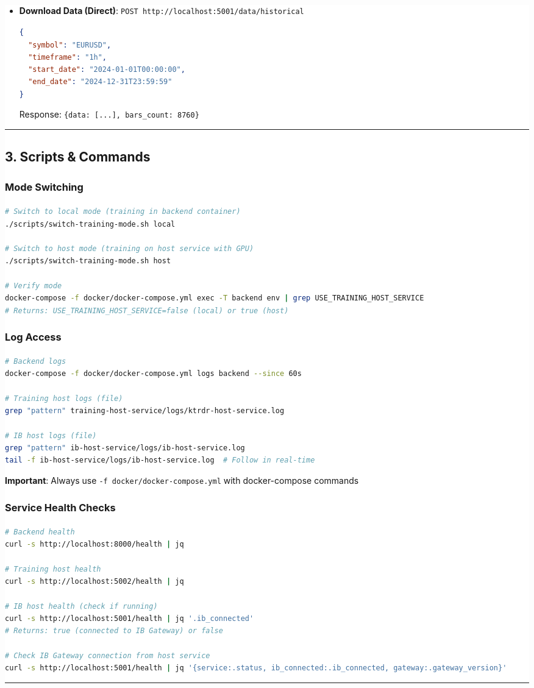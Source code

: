 - **Download Data (Direct)**: `POST http://localhost:5001/data/historical`
  ```json
  {
    "symbol": "EURUSD",
    "timeframe": "1h",
    "start_date": "2024-01-01T00:00:00",
    "end_date": "2024-12-31T23:59:59"
  }
  ```
  Response: `{data: [...], bars_count: 8760}`

---

## 3. Scripts & Commands

### Mode Switching
```bash
# Switch to local mode (training in backend container)
./scripts/switch-training-mode.sh local

# Switch to host mode (training on host service with GPU)
./scripts/switch-training-mode.sh host

# Verify mode
docker-compose -f docker/docker-compose.yml exec -T backend env | grep USE_TRAINING_HOST_SERVICE
# Returns: USE_TRAINING_HOST_SERVICE=false (local) or true (host)
```

### Log Access
```bash
# Backend logs
docker-compose -f docker/docker-compose.yml logs backend --since 60s

# Training host logs (file)
grep "pattern" training-host-service/logs/ktrdr-host-service.log

# IB host logs (file)
grep "pattern" ib-host-service/logs/ib-host-service.log
tail -f ib-host-service/logs/ib-host-service.log  # Follow in real-time
```

**Important**: Always use `-f docker/docker-compose.yml` with docker-compose commands

### Service Health Checks
```bash
# Backend health
curl -s http://localhost:8000/health | jq

# Training host health
curl -s http://localhost:5002/health | jq

# IB host health (check if running)
curl -s http://localhost:5001/health | jq '.ib_connected'
# Returns: true (connected to IB Gateway) or false

# Check IB Gateway connection from host service
curl -s http://localhost:5001/health | jq '{service:.status, ib_connected:.ib_connected, gateway:.gateway_version}'
```

---